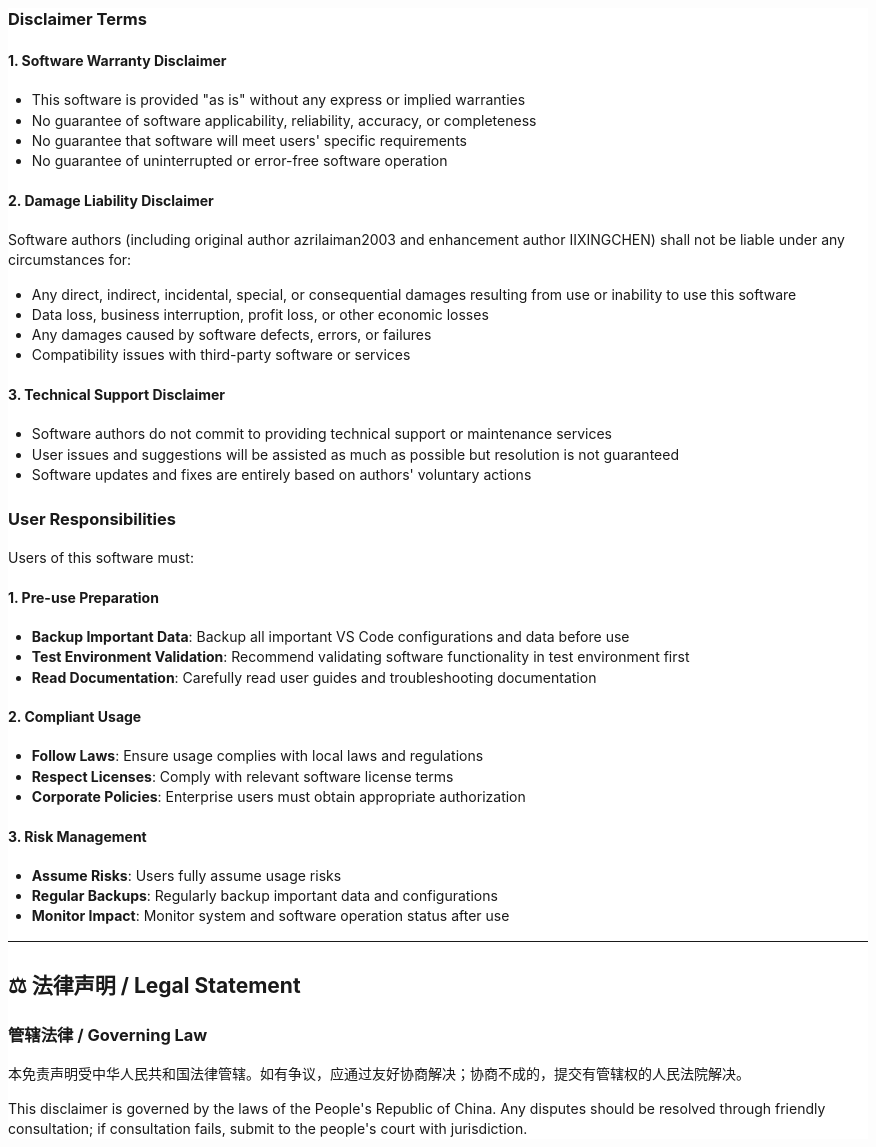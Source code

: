 ### Disclaimer Terms

#### 1. Software Warranty Disclaimer
- This software is provided "as is" without any express or implied warranties
- No guarantee of software applicability, reliability, accuracy, or completeness
- No guarantee that software will meet users' specific requirements
- No guarantee of uninterrupted or error-free software operation

#### 2. Damage Liability Disclaimer
Software authors (including original author azrilaiman2003 and enhancement author IIXINGCHEN) shall not be liable under any circumstances for:
- Any direct, indirect, incidental, special, or consequential damages resulting from use or inability to use this software
- Data loss, business interruption, profit loss, or other economic losses
- Any damages caused by software defects, errors, or failures
- Compatibility issues with third-party software or services

#### 3. Technical Support Disclaimer
- Software authors do not commit to providing technical support or maintenance services
- User issues and suggestions will be assisted as much as possible but resolution is not guaranteed
- Software updates and fixes are entirely based on authors' voluntary actions

### User Responsibilities
Users of this software must:

#### 1. Pre-use Preparation
- **Backup Important Data**: Backup all important VS Code configurations and data before use
- **Test Environment Validation**: Recommend validating software functionality in test environment first
- **Read Documentation**: Carefully read user guides and troubleshooting documentation

#### 2. Compliant Usage
- **Follow Laws**: Ensure usage complies with local laws and regulations
- **Respect Licenses**: Comply with relevant software license terms
- **Corporate Policies**: Enterprise users must obtain appropriate authorization

#### 3. Risk Management
- **Assume Risks**: Users fully assume usage risks
- **Regular Backups**: Regularly backup important data and configurations
- **Monitor Impact**: Monitor system and software operation status after use

---

## ⚖️ 法律声明 / Legal Statement

### 管辖法律 / Governing Law
本免责声明受中华人民共和国法律管辖。如有争议，应通过友好协商解决；协商不成的，提交有管辖权的人民法院解决。

This disclaimer is governed by the laws of the People's Republic of China. Any disputes should be resolved through friendly consultation; if consultation fails, submit to the people's court with jurisdiction.
